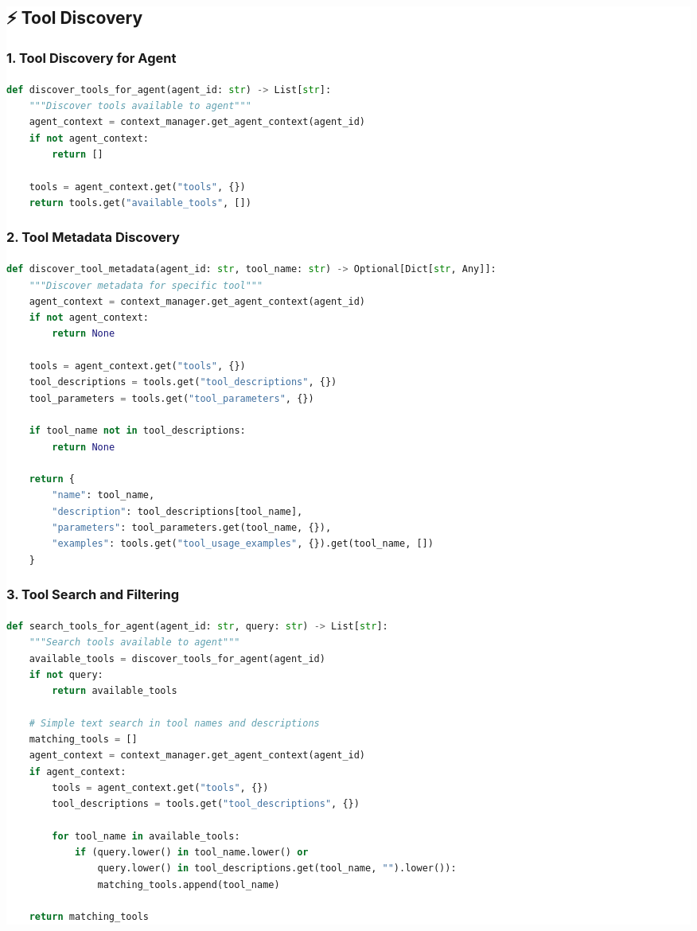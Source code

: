 ## ⚡ **Tool Discovery**

### **1. Tool Discovery for Agent**
```python
def discover_tools_for_agent(agent_id: str) -> List[str]:
    """Discover tools available to agent"""
    agent_context = context_manager.get_agent_context(agent_id)
    if not agent_context:
        return []

    tools = agent_context.get("tools", {})
    return tools.get("available_tools", [])
```

### **2. Tool Metadata Discovery**
```python
def discover_tool_metadata(agent_id: str, tool_name: str) -> Optional[Dict[str, Any]]:
    """Discover metadata for specific tool"""
    agent_context = context_manager.get_agent_context(agent_id)
    if not agent_context:
        return None

    tools = agent_context.get("tools", {})
    tool_descriptions = tools.get("tool_descriptions", {})
    tool_parameters = tools.get("tool_parameters", {})

    if tool_name not in tool_descriptions:
        return None

    return {
        "name": tool_name,
        "description": tool_descriptions[tool_name],
        "parameters": tool_parameters.get(tool_name, {}),
        "examples": tools.get("tool_usage_examples", {}).get(tool_name, [])
    }
```

### **3. Tool Search and Filtering**
```python
def search_tools_for_agent(agent_id: str, query: str) -> List[str]:
    """Search tools available to agent"""
    available_tools = discover_tools_for_agent(agent_id)
    if not query:
        return available_tools

    # Simple text search in tool names and descriptions
    matching_tools = []
    agent_context = context_manager.get_agent_context(agent_id)
    if agent_context:
        tools = agent_context.get("tools", {})
        tool_descriptions = tools.get("tool_descriptions", {})

        for tool_name in available_tools:
            if (query.lower() in tool_name.lower() or
                query.lower() in tool_descriptions.get(tool_name, "").lower()):
                matching_tools.append(tool_name)

    return matching_tools
```
